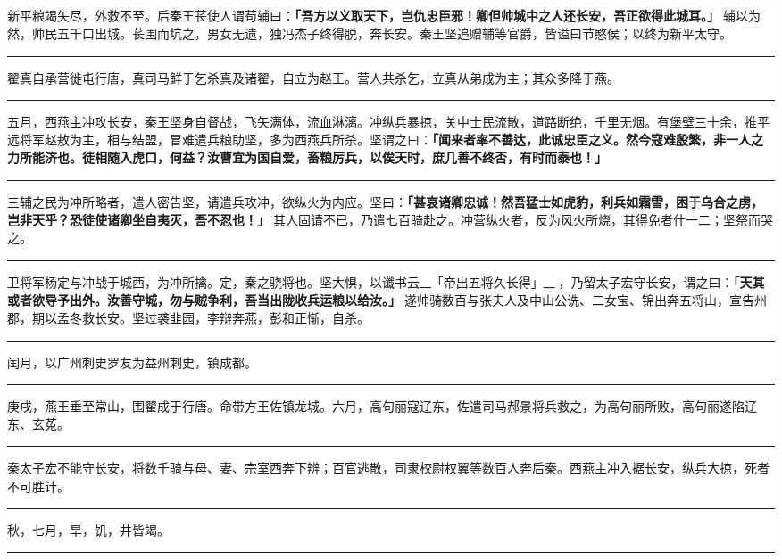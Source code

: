 ![](assets/audios/106/26.mp3)

新平粮竭矢尽，外救不至。后秦王苌使人谓苟辅曰：__「吾方以义取天下，岂仇忠臣邪！卿但帅城中之人还长安，吾正欲得此城耳。」__ 辅以为然，帅民五千口出城。苌围而坑之，男女无遗，独冯杰子终得脱，奔长安。秦王坚追赠辅等官爵，皆谥曰节愍侯；以终为新平太守。

---

![](assets/audios/106/27.mp3)

翟真自承营徙屯行唐，真司马鲜于乞杀真及诸翟，自立为赵王。营人共杀乞，立真从弟成为主；其众多降于燕。

---

![](assets/audios/106/28.mp3)

五月，西燕主冲攻长安，秦王坚身自督战，飞矢满体，流血淋漓。冲纵兵暴掠，关中士民流散，道路断绝，千里无烟。有堡壁三十余，推平远将军赵敖为主，相与结盟，冒难遣兵粮助坚，多为西燕兵所杀。坚谓之曰：__「闻来者率不善达，此诚忠臣之义。然今寇难殷繁，非一人之力所能济也。徒相随入虎口，何益？汝曹宜为国自爱，畜粮厉兵，以俟天时，庶几善不终否，有时而泰也！」__ 

---

![](assets/audios/106/29.mp3)

三辅之民为冲所略者，遣人密告坚，请遣兵攻冲，欲纵火为内应。坚曰：__「甚哀诸卿忠诚！然吾猛士如虎豹，利兵如霜雪，困于乌合之虏，岂非天乎？恐徒使诸卿坐自夷灭，吾不忍也！」__ 其人固请不已，乃遣七百骑赴之。冲营纵火者，反为风火所烧，其得免者什一二；坚祭而哭之。

---

![](assets/audios/106/30.mp3)

卫将军杨定与冲战于城西，为冲所擒。定，秦之骁将也。坚大惧，以谶书云__「帝出五将久长得」__ ，乃留太子宏守长安，谓之曰：__「天其或者欲导予出外。汝善守城，勿与贼争利，吾当出陇收兵运粮以给汝。」__ 遂帅骑数百与张夫人及中山公诜、二女宝、锦出奔五将山，宣告州郡，期以孟冬救长安。坚过袭韭园，李辩奔燕，彭和正惭，自杀。

---

![](assets/audios/106/31.mp3)

闰月，以广州刺史罗友为益州刺史，镇成都。

---

![](assets/audios/106/32.mp3)

庚戌，燕王垂至常山，围翟成于行唐。命带方王佐镇龙城。六月，高句丽寇辽东，佐遣司马郝景将兵救之，为高句丽所败，高句丽遂陷辽东、玄菟。

---

![](assets/audios/106/33.mp3)

秦太子宏不能守长安，将数千骑与母、妻、宗室西奔下辨；百官逃散，司隶校尉权翼等数百人奔后秦。西燕主冲入据长安，纵兵大掠，死者不可胜计。

---

![](assets/audios/106/34.mp3)

秋，七月，旱，饥，井皆竭。

---